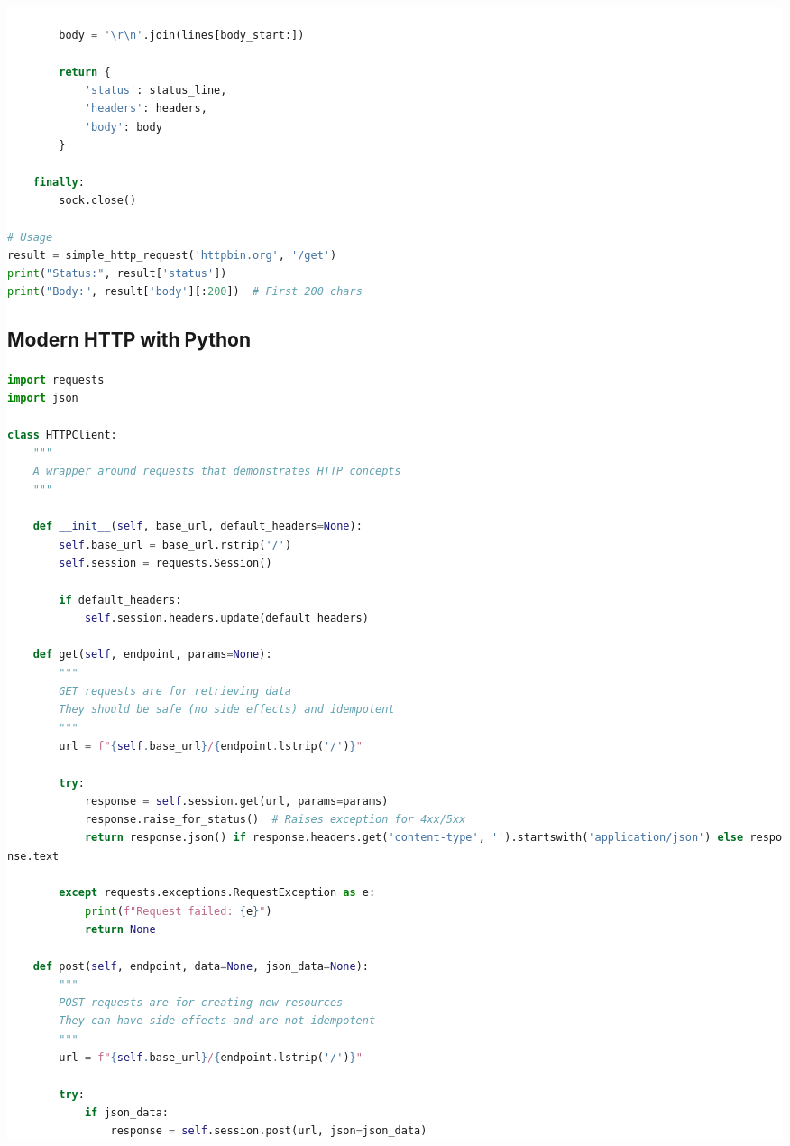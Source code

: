 ```python
      
        body = '\r\n'.join(lines[body_start:])
      
        return {
            'status': status_line,
            'headers': headers,
            'body': body
        }
      
    finally:
        sock.close()

# Usage
result = simple_http_request('httpbin.org', '/get')
print("Status:", result['status'])
print("Body:", result['body'][:200])  # First 200 chars
```

## Modern HTTP with Python

```python
import requests
import json

class HTTPClient:
    """
    A wrapper around requests that demonstrates HTTP concepts
    """
  
    def __init__(self, base_url, default_headers=None):
        self.base_url = base_url.rstrip('/')
        self.session = requests.Session()
      
        if default_headers:
            self.session.headers.update(default_headers)
  
    def get(self, endpoint, params=None):
        """
        GET requests are for retrieving data
        They should be safe (no side effects) and idempotent
        """
        url = f"{self.base_url}/{endpoint.lstrip('/')}"
      
        try:
            response = self.session.get(url, params=params)
            response.raise_for_status()  # Raises exception for 4xx/5xx
            return response.json() if response.headers.get('content-type', '').startswith('application/json') else response.text
          
        except requests.exceptions.RequestException as e:
            print(f"Request failed: {e}")
            return None
  
    def post(self, endpoint, data=None, json_data=None):
        """
        POST requests are for creating new resources
        They can have side effects and are not idempotent
        """
        url = f"{self.base_url}/{endpoint.lstrip('/')}"
      
        try:
            if json_data:
                response = self.session.post(url, json=json_data)
```